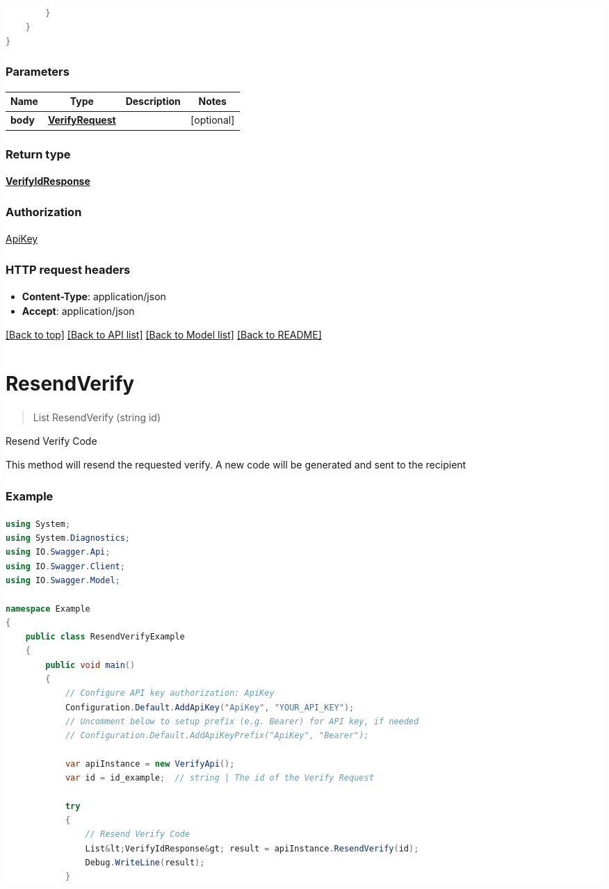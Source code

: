 ```csharp
        }
    }
}
```

### Parameters

Name | Type | Description  | Notes
------------- | ------------- | ------------- | -------------
 **body** | [**VerifyRequest**](VerifyRequest.md)|  | [optional] 

### Return type

[**VerifyIdResponse**](VerifyIdResponse.md)

### Authorization

[ApiKey](../README.md#ApiKey)

### HTTP request headers

 - **Content-Type**: application/json
 - **Accept**: application/json

[[Back to top]](#) [[Back to API list]](../README.md#documentation-for-api-endpoints) [[Back to Model list]](../README.md#documentation-for-models) [[Back to README]](../README.md)
<a name="resendverify"></a>
# **ResendVerify**
> List<VerifyIdResponse> ResendVerify (string id)

Resend Verify Code

This method will resend the requested verify. A new code will be generated and sent to the recipient

### Example
```csharp
using System;
using System.Diagnostics;
using IO.Swagger.Api;
using IO.Swagger.Client;
using IO.Swagger.Model;

namespace Example
{
    public class ResendVerifyExample
    {
        public void main()
        {
            // Configure API key authorization: ApiKey
            Configuration.Default.AddApiKey("ApiKey", "YOUR_API_KEY");
            // Uncomment below to setup prefix (e.g. Bearer) for API key, if needed
            // Configuration.Default.AddApiKeyPrefix("ApiKey", "Bearer");

            var apiInstance = new VerifyApi();
            var id = id_example;  // string | The id of the Verify Request

            try
            {
                // Resend Verify Code
                List&lt;VerifyIdResponse&gt; result = apiInstance.ResendVerify(id);
                Debug.WriteLine(result);
            }
```
